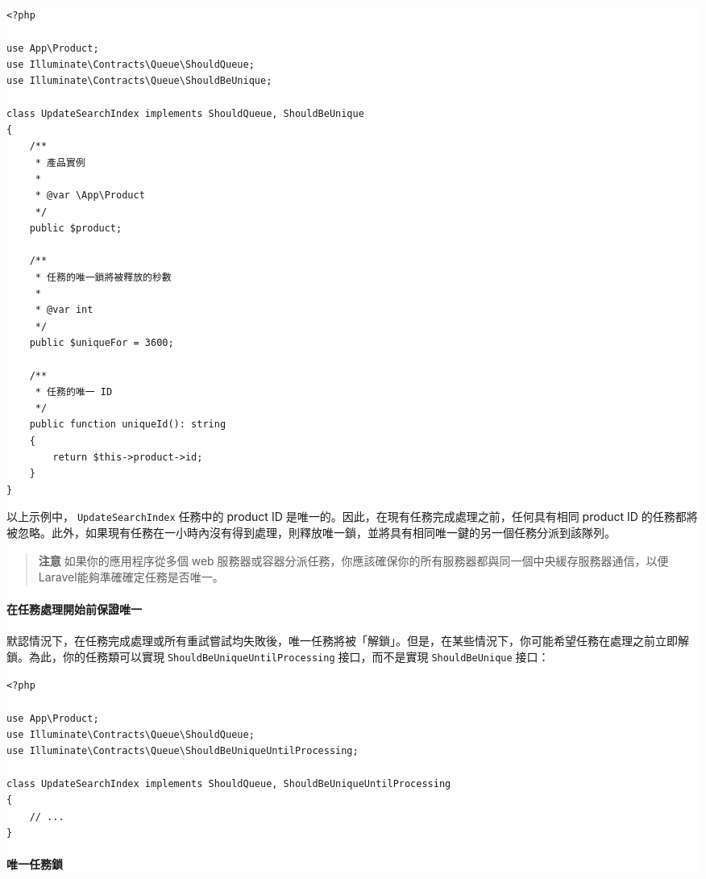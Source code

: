    <?php

    use App\Product;
    use Illuminate\Contracts\Queue\ShouldQueue;
    use Illuminate\Contracts\Queue\ShouldBeUnique;

    class UpdateSearchIndex implements ShouldQueue, ShouldBeUnique
    {
        /**
         * 產品實例
         *
         * @var \App\Product
         */
        public $product;

        /**
         * 任務的唯一鎖將被釋放的秒數
         *
         * @var int
         */
        public $uniqueFor = 3600;

        /**
         * 任務的唯一 ID
         */
        public function uniqueId(): string
        {
            return $this->product->id;
        }
    }

以上示例中， `UpdateSearchIndex` 任務中的 product ID 是唯一的。因此，在現有任務完成處理之前，任何具有相同 product ID 的任務都將被忽略。此外，如果現有任務在一小時內沒有得到處理，則釋放唯一鎖，並將具有相同唯一鍵的另一個任務分派到該隊列。

> **注意**
> 如果你的應用程序從多個 web 服務器或容器分派任務，你應該確保你的所有服務器都與同一個中央緩存服務器通信，以便Laravel能夠準確確定任務是否唯一。

<a name="keeping-jobs-unique-until-processing-begins"></a>
#### 在任務處理開始前保證唯一

默認情況下，在任務完成處理或所有重試嘗試均失敗後，唯一任務將被「解鎖」。但是，在某些情況下，你可能希望任務在處理之前立即解鎖。為此，你的任務類可以實現  `ShouldBeUniqueUntilProcessing`  接口，而不是實現 `ShouldBeUnique` 接口：

    <?php

    use App\Product;
    use Illuminate\Contracts\Queue\ShouldQueue;
    use Illuminate\Contracts\Queue\ShouldBeUniqueUntilProcessing;

    class UpdateSearchIndex implements ShouldQueue, ShouldBeUniqueUntilProcessing
    {
        // ...
    }

<a name="unique-job-locks"></a>
#### 唯一任務鎖
